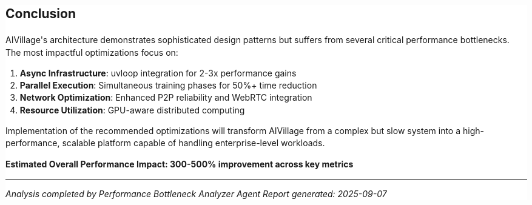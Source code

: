 ## Conclusion

AIVillage's architecture demonstrates sophisticated design patterns but suffers from several critical performance bottlenecks. The most impactful optimizations focus on:

1. **Async Infrastructure**: uvloop integration for 2-3x performance gains
2. **Parallel Execution**: Simultaneous training phases for 50%+ time reduction
3. **Network Optimization**: Enhanced P2P reliability and WebRTC integration
4. **Resource Utilization**: GPU-aware distributed computing

Implementation of the recommended optimizations will transform AIVillage from a complex but slow system into a high-performance, scalable platform capable of handling enterprise-level workloads.

**Estimated Overall Performance Impact: 300-500% improvement across key metrics**

---
*Analysis completed by Performance Bottleneck Analyzer Agent*
*Report generated: 2025-09-07*